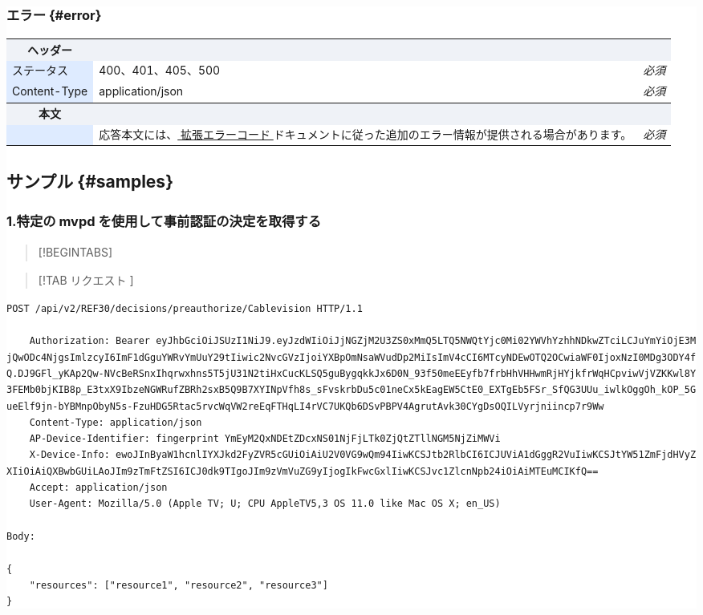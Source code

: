 ### エラー {#error}

<table style="table-layout:auto">
   <tr>
      <th style="background-color: #EFF2F7;">ヘッダー</th>
      <th style="background-color: #EFF2F7;"></th>
      <th style="background-color: #EFF2F7;"></th>
   </tr>
   <tr>
      <td style="background-color: #DEEBFF;">ステータス</td>
      <td>400、401、405、500</td>
      <td><i>必須</i></td>
   </tr>
   <tr>
      <td style="background-color: #DEEBFF;">Content-Type</td>
      <td>application/json</td>
      <td><i>必須</i></td>
   </tr>
   <tr>
      <th style="background-color: #EFF2F7;">本文</th>
      <th style="background-color: #EFF2F7;"></th>
      <th style="background-color: #EFF2F7;"></th>
   </tr>
   <tr>
      <td style="background-color: #DEEBFF;"></td>
      <td>応答本文には、<a href="../../../../features-standard/error-reporting/enhanced-error-codes.md"> 拡張エラーコード </a> ドキュメントに従った追加のエラー情報が提供される場合があります。</td>
      <td><i>必須</i></td>
   </tr>
</table>

## サンプル {#samples}

### 1.特定の mvpd を使用して事前認証の決定を取得する

>[!BEGINTABS]

>[!TAB  リクエスト ]

```HTTPS
POST /api/v2/REF30/decisions/preauthorize/Cablevision HTTP/1.1

    Authorization: Bearer eyJhbGciOiJSUzI1NiJ9.eyJzdWIiOiJjNGZjM2U3ZS0xMmQ5LTQ5NWQtYjc0Mi02YWVhYzhhNDkwZTciLCJuYmYiOjE3MjQwODc4NjgsImlzcyI6ImF1dGguYWRvYmUuY29tIiwic2NvcGVzIjoiYXBpOmNsaWVudDp2MiIsImV4cCI6MTcyNDEwOTQ2OCwiaWF0IjoxNzI0MDg3ODY4fQ.DJ9GFl_yKAp2Qw-NVcBeRSnxIhqrwxhns5T5jU31N2tiHxCucKLSQ5guBygqkkJx6D0N_93f50meEEyfb7frbHhVHHwmRjHYjkfrWqHCpviwVjVZKKwl8Y3FEMb0bjKIB8p_E3txX9IbzeNGWRufZBRh2sxB5Q9B7XYINpVfh8s_sFvskrbDu5c01neCx5kEagEW5CtE0_EXTgEb5FSr_SfQG3UUu_iwlkOggOh_kOP_5GueElf9jn-bYBMnpObyN5s-FzuHDG5Rtac5rvcWqVW2reEqFTHqLI4rVC7UKQb6DSvPBPV4AgrutAvk30CYgDsOQILVyrjniincp7r9Ww
    Content-Type: application/json
    AP-Device-Identifier: fingerprint YmEyM2QxNDEtZDcxNS01NjFjLTk0ZjQtZTllNGM5NjZiMWVi
    X-Device-Info: ewoJInByaW1hcnlIYXJkd2FyZVR5cGUiOiAiU2V0VG9wQm94IiwKCSJtb2RlbCI6ICJUViA1dGggR2VuIiwKCSJtYW51ZmFjdHVyZXIiOiAiQXBwbGUiLAoJIm9zTmFtZSI6ICJ0dk9TIgoJIm9zVmVuZG9yIjogIkFwcGxlIiwKCSJvc1ZlcnNpb24iOiAiMTEuMCIKfQ==
    Accept: application/json
    User-Agent: Mozilla/5.0 (Apple TV; U; CPU AppleTV5,3 OS 11.0 like Mac OS X; en_US)

Body:       

{
    "resources": ["resource1", "resource2", "resource3"]
}
```
